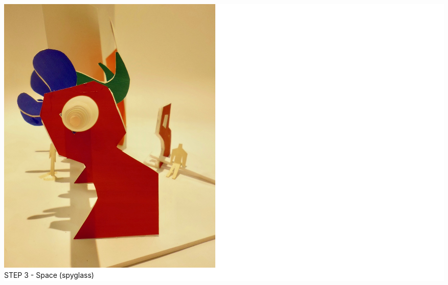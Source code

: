 <img src="/img/space/space_space8_810.jpg" style = "width: 48%;" alt="" title="space (spyglass)"/>
</center>

<div class="col three caption">
STEP 3 - Space (spyglass)
</div>
